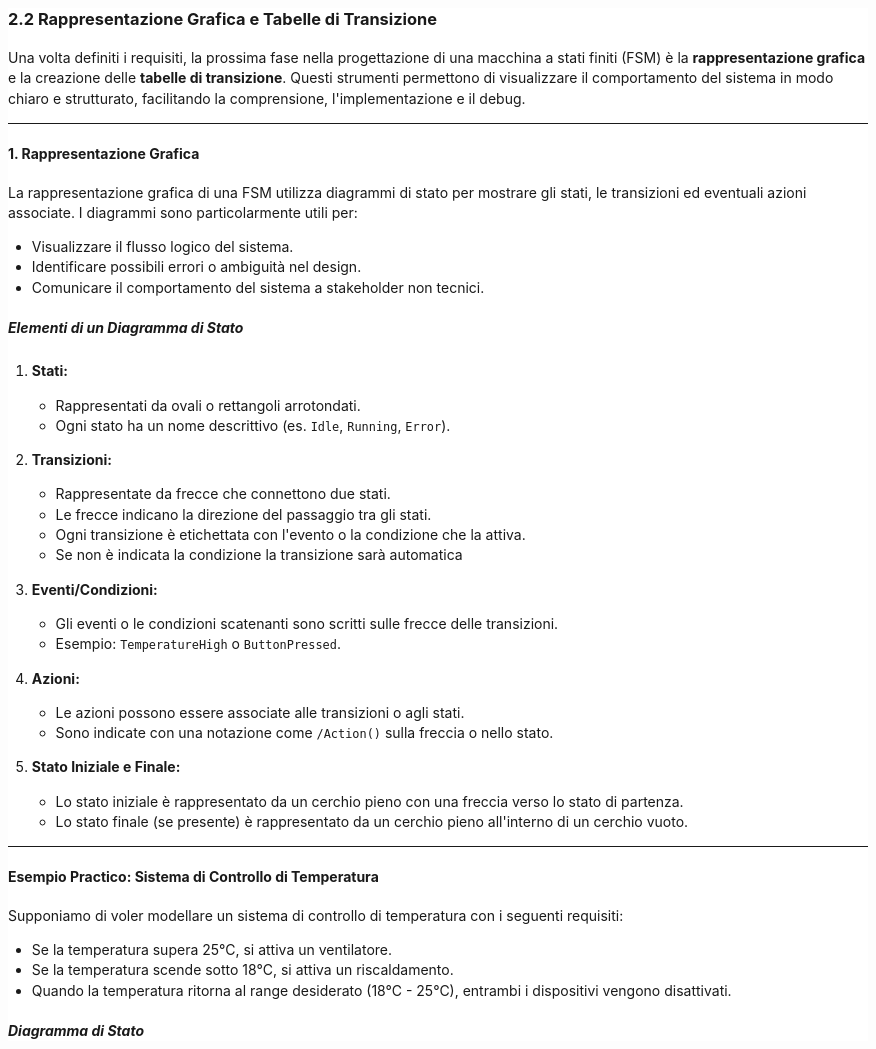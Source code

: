 ### **2.2 Rappresentazione Grafica e Tabelle di Transizione**

Una volta definiti i requisiti, la prossima fase nella progettazione di una macchina a stati finiti (FSM) è la **rappresentazione grafica** e la creazione delle **tabelle di transizione**. Questi strumenti permettono di visualizzare il comportamento del sistema in modo chiaro e strutturato, facilitando la comprensione, l'implementazione e il debug.

---

#### **1. Rappresentazione Grafica**

La rappresentazione grafica di una FSM utilizza diagrammi di stato per mostrare gli stati, le transizioni ed eventuali azioni associate. I diagrammi sono particolarmente utili per:

- Visualizzare il flusso logico del sistema.
- Identificare possibili errori o ambiguità nel design.
- Comunicare il comportamento del sistema a stakeholder non tecnici.

##### **Elementi di un Diagramma di Stato**
1. **Stati:**
   - Rappresentati da ovali o rettangoli arrotondati.
   - Ogni stato ha un nome descrittivo (es. `Idle`, `Running`, `Error`).

2. **Transizioni:**
   - Rappresentate da frecce che connettono due stati.
   - Le frecce indicano la direzione del passaggio tra gli stati.
   - Ogni transizione è etichettata con l'evento o la condizione che la attiva.
   - Se non è indicata la condizione la transizione sarà automatica

3. **Eventi/Condizioni:**
   - Gli eventi o le condizioni scatenanti sono scritti sulle frecce delle transizioni.
   - Esempio: `TemperatureHigh` o `ButtonPressed`.

4. **Azioni:**
   - Le azioni possono essere associate alle transizioni o agli stati.
   - Sono indicate con una notazione come `/Action()` sulla freccia o nello stato.

5. **Stato Iniziale e Finale:**
   - Lo stato iniziale è rappresentato da un cerchio pieno con una freccia verso lo stato di partenza.
   - Lo stato finale (se presente) è rappresentato da un cerchio pieno all'interno di un cerchio vuoto.

---

#### **Esempio Practico: Sistema di Controllo di Temperatura**

Supponiamo di voler modellare un sistema di controllo di temperatura con i seguenti requisiti:
- Se la temperatura supera 25°C, si attiva un ventilatore.
- Se la temperatura scende sotto 18°C, si attiva un riscaldamento.
- Quando la temperatura ritorna al range desiderato (18°C - 25°C), entrambi i dispositivi vengono disattivati.

##### **Diagramma di Stato**
